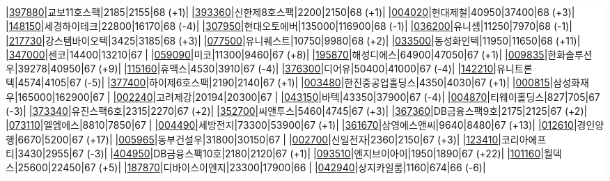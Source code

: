 |[397880](https://finance.daum.net/quotes/A397880)|교보11호스팩|2185|2155|68 (+1)|
|[393360](https://finance.daum.net/quotes/A393360)|신한제8호스팩|2200|2150|68 (+1)|
|[004020](https://finance.daum.net/quotes/A004020)|현대제철|40950|37400|68 (+3)|
|[148150](https://finance.daum.net/quotes/A148150)|세경하이테크|22800|16170|68 (-4)|
|[307950](https://finance.daum.net/quotes/A307950)|현대오토에버|135000|116900|68 (-1)|
|[036200](https://finance.daum.net/quotes/A036200)|유니셈|11250|7970|68 (-1)|
|[217730](https://finance.daum.net/quotes/A217730)|강스템바이오텍|3425|3185|68 (+3)|
|[077500](https://finance.daum.net/quotes/A077500)|유니퀘스트|10750|9980|68 (+2)|
|[033500](https://finance.daum.net/quotes/A033500)|동성화인텍|11950|11650|68 (+11)|
|[347000](https://finance.daum.net/quotes/A347000)|센코|14400|13210|67 |
|[059090](https://finance.daum.net/quotes/A059090)|미코|11300|9460|67 (+8)|
|[195870](https://finance.daum.net/quotes/A195870)|해성디에스|64900|47050|67 (+1)|
|[009835](https://finance.daum.net/quotes/A009835)|한화솔루션우|39278|40950|67 (+9)|
|[115160](https://finance.daum.net/quotes/A115160)|휴맥스|4530|3910|67 (-4)|
|[376300](https://finance.daum.net/quotes/A376300)|디어유|50400|41000|67 (-4)|
|[142210](https://finance.daum.net/quotes/A142210)|유니트론텍|4574|4105|67 (-5)|
|[377400](https://finance.daum.net/quotes/A377400)|하이제6호스팩|2190|2140|67 (+1)|
|[003480](https://finance.daum.net/quotes/A003480)|한진중공업홀딩스|4350|4030|67 (+1)|
|[000815](https://finance.daum.net/quotes/A000815)|삼성화재우|165000|162900|67 |
|[002240](https://finance.daum.net/quotes/A002240)|고려제강|20194|20300|67 |
|[043150](https://finance.daum.net/quotes/A043150)|바텍|43350|37900|67 (-4)|
|[004870](https://finance.daum.net/quotes/A004870)|티웨이홀딩스|827|705|67 (-3)|
|[373340](https://finance.daum.net/quotes/A373340)|유진스팩6호|2315|2270|67 (+2)|
|[352700](https://finance.daum.net/quotes/A352700)|씨앤투스|5460|4745|67 (+3)|
|[367360](https://finance.daum.net/quotes/A367360)|DB금융스팩9호|2175|2125|67 (+2)|
|[073110](https://finance.daum.net/quotes/A073110)|엘엠에스|8810|7850|67 |
|[004490](https://finance.daum.net/quotes/A004490)|세방전지|73300|53900|67 (+1)|
|[361670](https://finance.daum.net/quotes/A361670)|삼영에스앤씨|9640|8480|67 (+13)|
|[012610](https://finance.daum.net/quotes/A012610)|경인양행|6670|5200|67 (+17)|
|[005965](https://finance.daum.net/quotes/A005965)|동부건설우|31800|30150|67 |
|[002700](https://finance.daum.net/quotes/A002700)|신일전자|2360|2150|67 (+3)|
|[123410](https://finance.daum.net/quotes/A123410)|코리아에프티|3430|2955|67 (-3)|
|[404950](https://finance.daum.net/quotes/A404950)|DB금융스팩10호|2180|2120|67 (+1)|
|[093510](https://finance.daum.net/quotes/A093510)|엔지브이아이|1950|1890|67 (+22)|
|[101160](https://finance.daum.net/quotes/A101160)|월덱스|25600|22450|67 (+5)|
|[187870](https://finance.daum.net/quotes/A187870)|디바이스이엔지|23300|17900|66 |
|[042940](https://finance.daum.net/quotes/A042940)|상지카일룸|1160|674|66 (-6)|